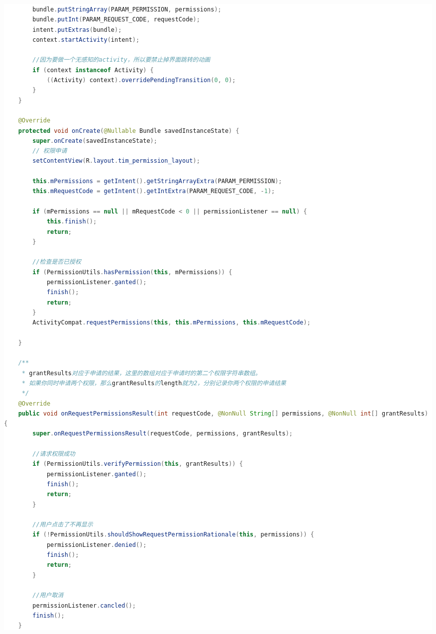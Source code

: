 ```java
        bundle.putStringArray(PARAM_PERMISSION, permissions);
        bundle.putInt(PARAM_REQUEST_CODE, requestCode);
        intent.putExtras(bundle);
        context.startActivity(intent);
		
        //因为要做一个无感知的activity，所以要禁止掉界面跳转的动画
        if (context instanceof Activity) {
            ((Activity) context).overridePendingTransition(0, 0);
        }
    }

    @Override
    protected void onCreate(@Nullable Bundle savedInstanceState) {
        super.onCreate(savedInstanceState);
        // 权限申请
        setContentView(R.layout.tim_permission_layout);
		
        this.mPermissions = getIntent().getStringArrayExtra(PARAM_PERMISSION);
        this.mRequestCode = getIntent().getIntExtra(PARAM_REQUEST_CODE, -1);

        if (mPermissions == null || mRequestCode < 0 || permissionListener == null) {
            this.finish();
            return;
        }

        //检查是否已授权
        if (PermissionUtils.hasPermission(this, mPermissions)) {
            permissionListener.ganted();
            finish();
            return;
        }
        ActivityCompat.requestPermissions(this, this.mPermissions, this.mRequestCode);

    }

    /**
     * grantResults对应于申请的结果，这里的数组对应于申请时的第二个权限字符串数组。
     * 如果你同时申请两个权限，那么grantResults的length就为2，分别记录你两个权限的申请结果
     */
    @Override
    public void onRequestPermissionsResult(int requestCode, @NonNull String[] permissions, @NonNull int[] grantResults) {
        super.onRequestPermissionsResult(requestCode, permissions, grantResults);

        //请求权限成功
        if (PermissionUtils.verifyPermission(this, grantResults)) {
            permissionListener.ganted();
            finish();
            return;
        }

        //用户点击了不再显示
        if (!PermissionUtils.shouldShowRequestPermissionRationale(this, permissions)) {
            permissionListener.denied();
            finish();
            return;
        }

        //用户取消
        permissionListener.cancled();
        finish();
    }

```
